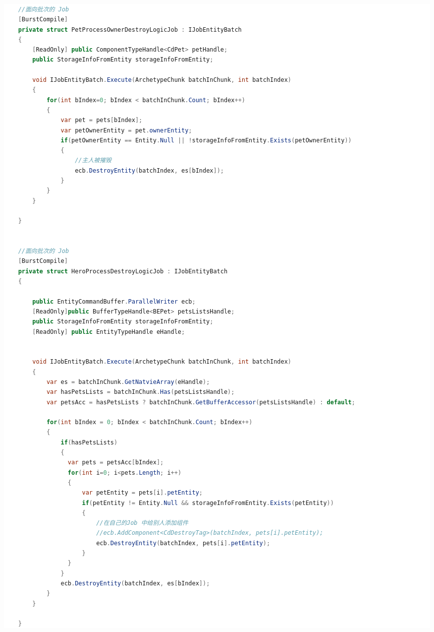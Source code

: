 ```c#
    //面向批次的 Job
    [BurstCompile]
    private struct PetProcessOwnerDestroyLogicJob : IJobEntityBatch
    {
    	[ReadOnly] public ComponentTypeHandle<CdPet> petHandle;
    	public StorageInfoFromEntity storageInfoFromEntity;
        
        void IJobEntityBatch.Execute(ArchetypeChunk batchInChunk, int batchIndex)
        {
        	for(int bIndex=0; bIndex < batchInChunk.Count; bIndex++)
            {
            	var pet = pets[bIndex];
            	var petOwnerEntity = pet.ownerEntity;
            	if(petOwnerEntity == Entity.Null || !storageInfoFromEntity.Exists(petOwnerEntity))
                {
                	//主人被摧毁
                	ecb.DestroyEntity(batchIndex, es[bIndex]);
                }
            }
        }
        
    }
    
    
    //面向批次的 Job
    [BurstCompile]
    private struct HeroProcessDestroyLogicJob : IJobEntityBatch
    {
    	
    	public EntityCommandBuffer.ParallelWriter ecb;
    	[ReadOnly]public BufferTypeHandle<BEPet> petsListsHandle;
    	public StorageInfoFromEntity storageInfoFromEntity;
    	[ReadOnly] public EntityTypeHandle eHandle;
    	
        
        void IJobEntityBatch.Execute(ArchetypeChunk batchInChunk, int batchIndex)
        {
        	var es = batchInChunk.GetNatvieArray(eHandle);
        	var hasPetsLists = batchInChunk.Has(petsListsHandle);
        	var petsAcc = hasPetsLists ? batchInChunk.GetBufferAccessor(petsListsHandle) : default;
        	
        	for(int bIndex = 0; bIndex < batchInChunk.Count; bIndex++)
            {
            	if(hasPetsLists)
                {
                  var pets = petsAcc[bIndex];
                  for(int i=0; i<pets.Length; i++)
                  {
                      var petEntity = pets[i].petEntity;
                      if(petEntity != Entity.Null && storageInfoFromEntity.Exists(petEntity))
                      {
                          //在自己的Job 中给别人添加组件
                          //ecb.AddComponent<CdDestroyTag>(batchIndex, pets[i].petEntity);
                          ecb.DestroyEntity(batchIndex, pets[i].petEntity);
                      }
                  }
                }
                ecb.DestroyEntity(batchIndex, es[bIndex]);
            }
        }
        
    }

```